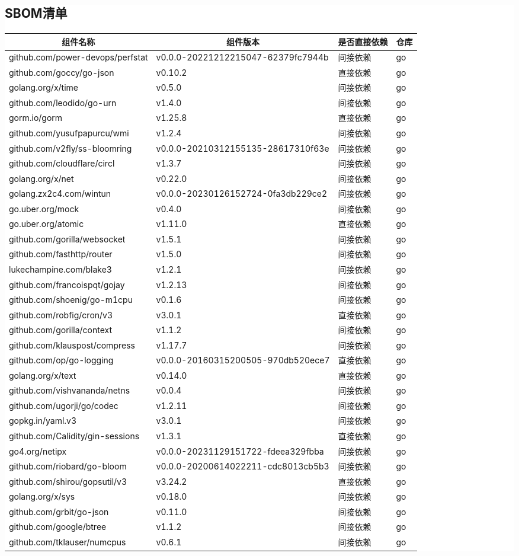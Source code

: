 


## SBOM清单

| 组件名称 | 组件版本 | 是否直接依赖 | 仓库 |
| -------- | -------- | ------------ | ---- |
|github.com/power-devops/perfstat|v0.0.0-20221212215047-62379fc7944b|间接依赖|go|
|github.com/goccy/go-json|v0.10.2|直接依赖|go|
|golang.org/x/time|v0.5.0|间接依赖|go|
|github.com/leodido/go-urn|v1.4.0|间接依赖|go|
|gorm.io/gorm|v1.25.8|直接依赖|go|
|github.com/yusufpapurcu/wmi|v1.2.4|间接依赖|go|
|github.com/v2fly/ss-bloomring|v0.0.0-20210312155135-28617310f63e|间接依赖|go|
|github.com/cloudflare/circl|v1.3.7|间接依赖|go|
|golang.org/x/net|v0.22.0|间接依赖|go|
|golang.zx2c4.com/wintun|v0.0.0-20230126152724-0fa3db229ce2|间接依赖|go|
|go.uber.org/mock|v0.4.0|间接依赖|go|
|go.uber.org/atomic|v1.11.0|直接依赖|go|
|github.com/gorilla/websocket|v1.5.1|间接依赖|go|
|github.com/fasthttp/router|v1.5.0|间接依赖|go|
|lukechampine.com/blake3|v1.2.1|间接依赖|go|
|github.com/francoispqt/gojay|v1.2.13|间接依赖|go|
|github.com/shoenig/go-m1cpu|v0.1.6|间接依赖|go|
|github.com/robfig/cron/v3|v3.0.1|直接依赖|go|
|github.com/gorilla/context|v1.1.2|间接依赖|go|
|github.com/klauspost/compress|v1.17.7|间接依赖|go|
|github.com/op/go-logging|v0.0.0-20160315200505-970db520ece7|直接依赖|go|
|golang.org/x/text|v0.14.0|直接依赖|go|
|github.com/vishvananda/netns|v0.0.4|间接依赖|go|
|github.com/ugorji/go/codec|v1.2.11|间接依赖|go|
|gopkg.in/yaml.v3|v3.0.1|间接依赖|go|
|github.com/Calidity/gin-sessions|v1.3.1|直接依赖|go|
|go4.org/netipx|v0.0.0-20231129151722-fdeea329fbba|间接依赖|go|
|github.com/riobard/go-bloom|v0.0.0-20200614022211-cdc8013cb5b3|间接依赖|go|
|github.com/shirou/gopsutil/v3|v3.24.2|直接依赖|go|
|golang.org/x/sys|v0.18.0|间接依赖|go|
|github.com/grbit/go-json|v0.11.0|间接依赖|go|
|github.com/google/btree|v1.1.2|间接依赖|go|
|github.com/tklauser/numcpus|v0.6.1|间接依赖|go|